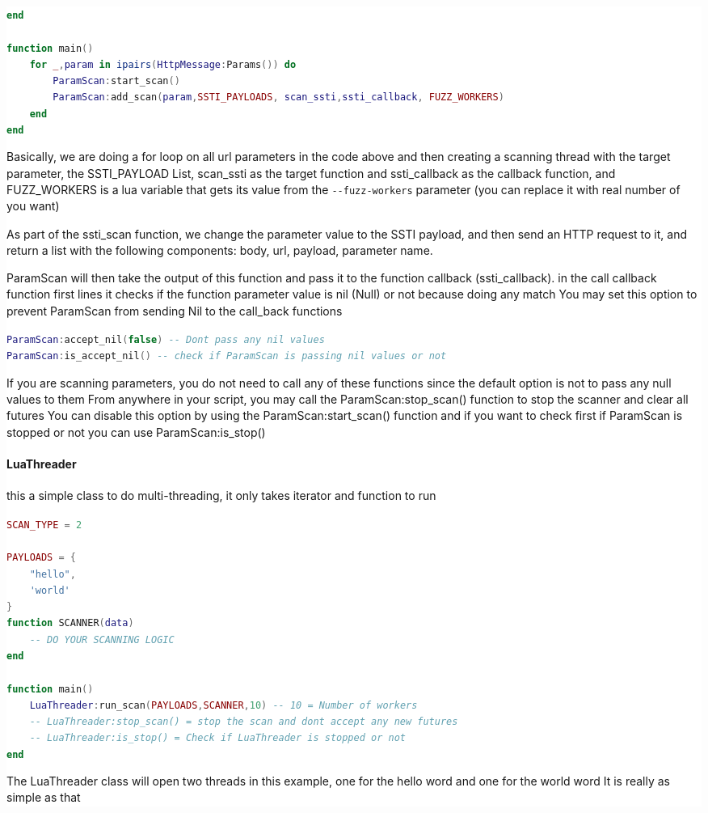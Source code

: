 ```lua
end

function main()
    for _,param in ipairs(HttpMessage:Params()) do
        ParamScan:start_scan()
        ParamScan:add_scan(param,SSTI_PAYLOADS, scan_ssti,ssti_callback, FUZZ_WORKERS)
    end
end
```

Basically, we are doing a for loop on all url parameters in the code above and
then creating a scanning thread with the target parameter, the SSTI_PAYLOAD
List, scan_ssti as the target function and ssti_callback as the callback
function, and FUZZ_WORKERS is a lua variable that gets its value from the
`--fuzz-workers` parameter (you can replace it with real number of you want) 

As part of the ssti_scan function, we change the parameter value to the SSTI
payload, and then send an HTTP request to it, and return a list with the
following components: body, url, payload, parameter name. 

ParamScan will then take the output of this function and pass it to the function callback
(ssti_callback). in the call callback function first lines it checks if the
function parameter value is nil (Null) or not because doing any match You may
set this option to prevent ParamScan from sending Nil to the call_back
functions

```lua
ParamScan:accept_nil(false) -- Dont pass any nil values
ParamScan:is_accept_nil() -- check if ParamScan is passing nil values or not
```
If you are scanning parameters, you do not need to call any of these functions since the default option is not to pass any null values to them
From anywhere in your script, you may call the ParamScan:stop_scan() function to stop the scanner and clear all futures
You can disable this option by using the ParamScan:start_scan() function
and if you want to check first if ParamScan is stopped or not you can use ParamScan:is_stop()

#### LuaThreader
this a simple class to do multi-threading, it only takes iterator and function to run 
```lua
SCAN_TYPE = 2

PAYLOADS = {
    "hello",
    'world'
}
function SCANNER(data)
    -- DO YOUR SCANNING LOGIC
end

function main()
    LuaThreader:run_scan(PAYLOADS,SCANNER,10) -- 10 = Number of workers
    -- LuaThreader:stop_scan() = stop the scan and dont accept any new futures
    -- LuaThreader:is_stop() = Check if LuaThreader is stopped or not
end
```
The LuaThreader class will open two threads in this example, one for the hello word and one for the world word
It is really as simple as that 
